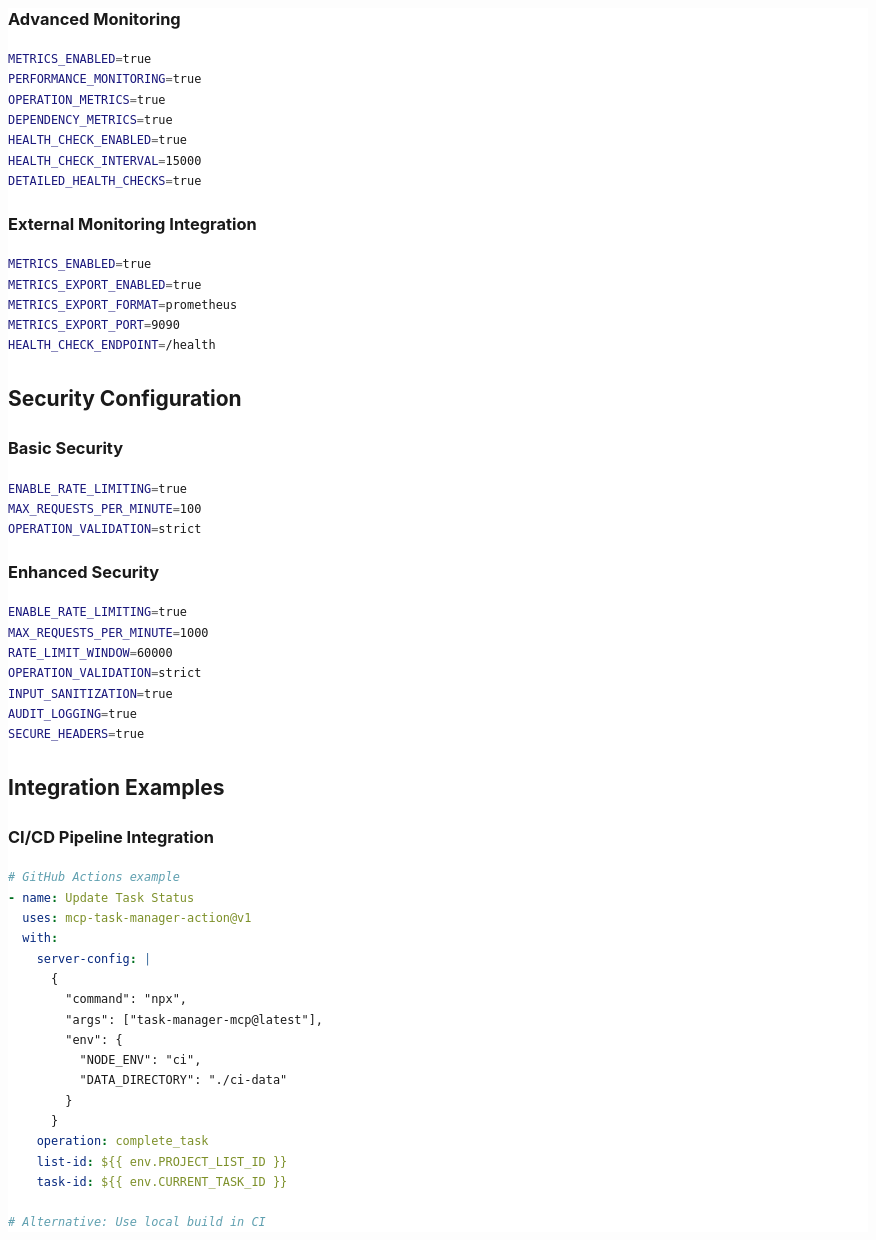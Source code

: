 ### Advanced Monitoring
```bash
METRICS_ENABLED=true
PERFORMANCE_MONITORING=true
OPERATION_METRICS=true
DEPENDENCY_METRICS=true
HEALTH_CHECK_ENABLED=true
HEALTH_CHECK_INTERVAL=15000
DETAILED_HEALTH_CHECKS=true
```

### External Monitoring Integration
```bash
METRICS_ENABLED=true
METRICS_EXPORT_ENABLED=true
METRICS_EXPORT_FORMAT=prometheus
METRICS_EXPORT_PORT=9090
HEALTH_CHECK_ENDPOINT=/health
```

## Security Configuration

### Basic Security
```bash
ENABLE_RATE_LIMITING=true
MAX_REQUESTS_PER_MINUTE=100
OPERATION_VALIDATION=strict
```

### Enhanced Security
```bash
ENABLE_RATE_LIMITING=true
MAX_REQUESTS_PER_MINUTE=1000
RATE_LIMIT_WINDOW=60000
OPERATION_VALIDATION=strict
INPUT_SANITIZATION=true
AUDIT_LOGGING=true
SECURE_HEADERS=true
```

## Integration Examples

### CI/CD Pipeline Integration
```yaml
# GitHub Actions example
- name: Update Task Status
  uses: mcp-task-manager-action@v1
  with:
    server-config: |
      {
        "command": "npx",
        "args": ["task-manager-mcp@latest"],
        "env": {
          "NODE_ENV": "ci",
          "DATA_DIRECTORY": "./ci-data"
        }
      }
    operation: complete_task
    list-id: ${{ env.PROJECT_LIST_ID }}
    task-id: ${{ env.CURRENT_TASK_ID }}

# Alternative: Use local build in CI
```